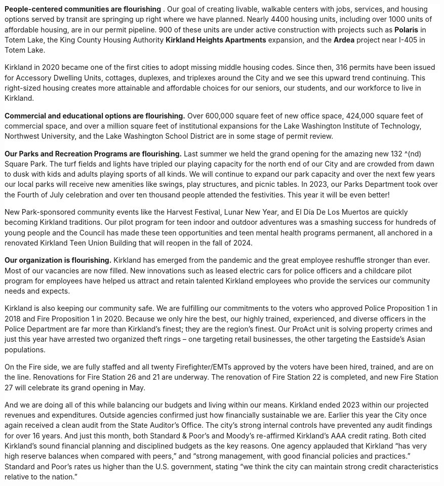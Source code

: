  __People-centered communities are flourishing__ . Our goal of creating livable, walkable centers with jobs, services, and housing options served by transit are springing up right where we have planned.  Nearly 4400 housing units, including over 1000 units of affordable housing, are in our permit pipeline.  900 of these units are under active construction with projects such as  __Polaris__  in Totem Lake, the King County Housing Authority  __Kirkland Heights Apartments__  expansion, and the  __Ardea__  project near I-405 in Totem Lake. 

 Kirkland in 2020 became one of the first cities to adopt missing middle housing codes. Since then, 316 permits have been issued for Accessory Dwelling Units, cottages, duplexes, and triplexes around the City and we see this upward trend continuing. This right-sized housing creates more attainable and affordable choices for our seniors, our students, and our workforce to live in Kirkland. 

 __Commercial and educational options are flourishing.__  Over 600,000 square feet of new office space, 424,000 square feet of commercial space, and over a million square feet of institutional expansions for the Lake Washington Institute of Technology, Northwest University, and the Lake Washington School District are in some stage of permit review. 

 __Our Parks and Recreation Programs are flourishing.__  Last summer we held the grand opening for the amazing new 132 ^(nd)  Square Park. The turf fields and lights have tripled our playing capacity for the north end of our City and are crowded from dawn to dusk with kids and adults playing sports of all kinds. We will continue to expand our park capacity and over the next few years our local parks will receive new amenities like swings, play structures, and picnic tables.  In 2023, our Parks Department took over the Fourth of July celebration and over ten thousand people attended the festivities.  This year it will be even better!  

 New Park-sponsored community events like the Harvest Festival, Lunar New Year, and El Día De Los Muertos are quickly becoming Kirkland traditions.   Our pilot program for teen indoor and outdoor adventures was a smashing success for hundreds of young people and the Council has made these teen opportunities and teen mental health programs permanent, all anchored in a renovated Kirkland Teen Union Building that will reopen in the fall of 2024.  

 __Our organization is flourishing.__    Kirkland has emerged from the pandemic and the great employee reshuffle stronger than ever. Most of our vacancies are now filled. New innovations such as leased electric cars for police officers and a childcare pilot program for employees have helped us attract and retain talented Kirkland employees who provide the services our community needs and expects. 

 Kirkland is also keeping our community safe. We are fulfilling our commitments to the voters who approved Police Proposition 1 in 2018 and Fire Proposition 1 in 2020.  Because we only hire the best, our highly trained, experienced, and diverse officers in the Police Department are far more than Kirkland’s finest; they are the region’s finest. Our ProAct unit is solving property crimes and just this year have arrested two organized theft rings – one targeting retail businesses, the other targeting the Eastside’s Asian populations. 

 On the Fire side, we are fully staffed and all twenty Firefighter/EMTs approved by the voters have been hired, trained, and are on the line. Renovations for Fire Station 26 and 21 are underway. The renovation of Fire Station 22 is completed, and new Fire Station 27 will celebrate its grand opening in May.  

 And we are doing all of this while balancing our budgets and living within our means. Kirkland ended 2023 within our projected revenues and expenditures. Outside agencies confirmed just how financially sustainable we are.  Earlier this year the City once again received a clean audit from the State Auditor’s Office. The city’s strong internal controls have prevented any audit findings for over 16 years.  And just this month, both Standard & Poor’s and Moody’s re-affirmed Kirkland’s AAA credit rating.  Both cited Kirkland’s sound financial planning and disciplined budgets as the key reasons.  One agency applauded that Kirkland “has very high reserve balances when compared with peers,” and “strong management, with good financial policies and practices.”  Standard and Poor’s rates us higher than the U.S. government, stating “we think the city can maintain strong credit characteristics relative to the nation.” 
